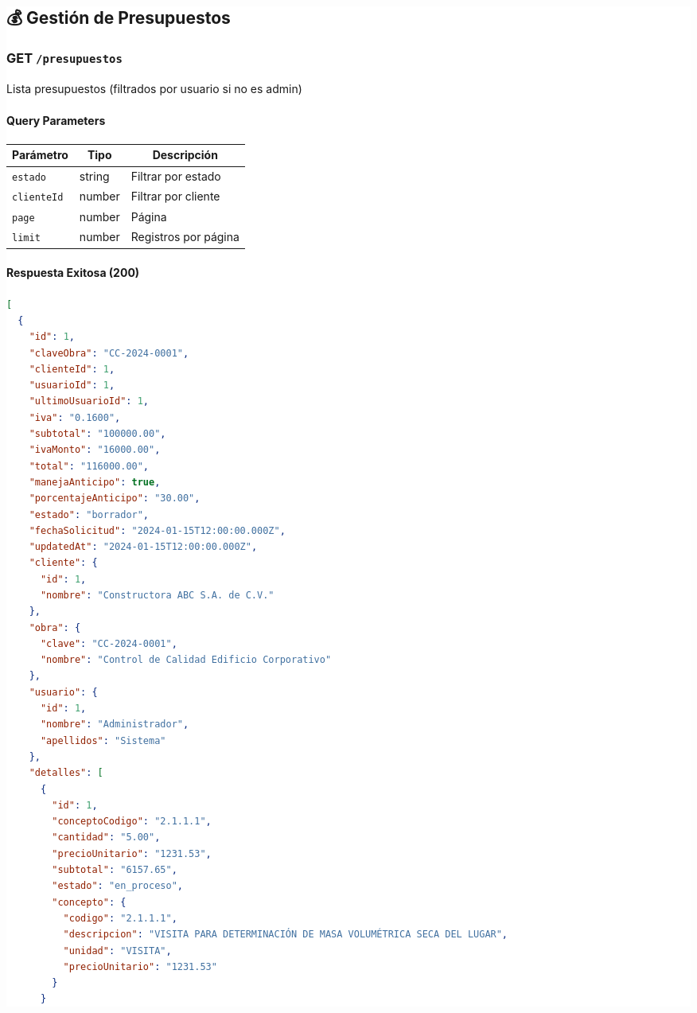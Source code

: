 
## 💰 Gestión de Presupuestos

### GET `/presupuestos`
Lista presupuestos (filtrados por usuario si no es admin)

#### Query Parameters
| Parámetro | Tipo | Descripción |
|-----------|------|-------------|
| `estado` | string | Filtrar por estado |
| `clienteId` | number | Filtrar por cliente |
| `page` | number | Página |
| `limit` | number | Registros por página |

#### Respuesta Exitosa (200)
```json
[
  {
    "id": 1,
    "claveObra": "CC-2024-0001",
    "clienteId": 1,
    "usuarioId": 1,
    "ultimoUsuarioId": 1,
    "iva": "0.1600",
    "subtotal": "100000.00",
    "ivaMonto": "16000.00",
    "total": "116000.00",
    "manejaAnticipo": true,
    "porcentajeAnticipo": "30.00",
    "estado": "borrador",
    "fechaSolicitud": "2024-01-15T12:00:00.000Z",
    "updatedAt": "2024-01-15T12:00:00.000Z",
    "cliente": {
      "id": 1,
      "nombre": "Constructora ABC S.A. de C.V."
    },
    "obra": {
      "clave": "CC-2024-0001",
      "nombre": "Control de Calidad Edificio Corporativo"
    },
    "usuario": {
      "id": 1,
      "nombre": "Administrador",
      "apellidos": "Sistema"
    },
    "detalles": [
      {
        "id": 1,
        "conceptoCodigo": "2.1.1.1",
        "cantidad": "5.00",
        "precioUnitario": "1231.53",
        "subtotal": "6157.65",
        "estado": "en_proceso",
        "concepto": {
          "codigo": "2.1.1.1",
          "descripcion": "VISITA PARA DETERMINACIÓN DE MASA VOLUMÉTRICA SECA DEL LUGAR",
          "unidad": "VISITA",
          "precioUnitario": "1231.53"
        }
      }
```